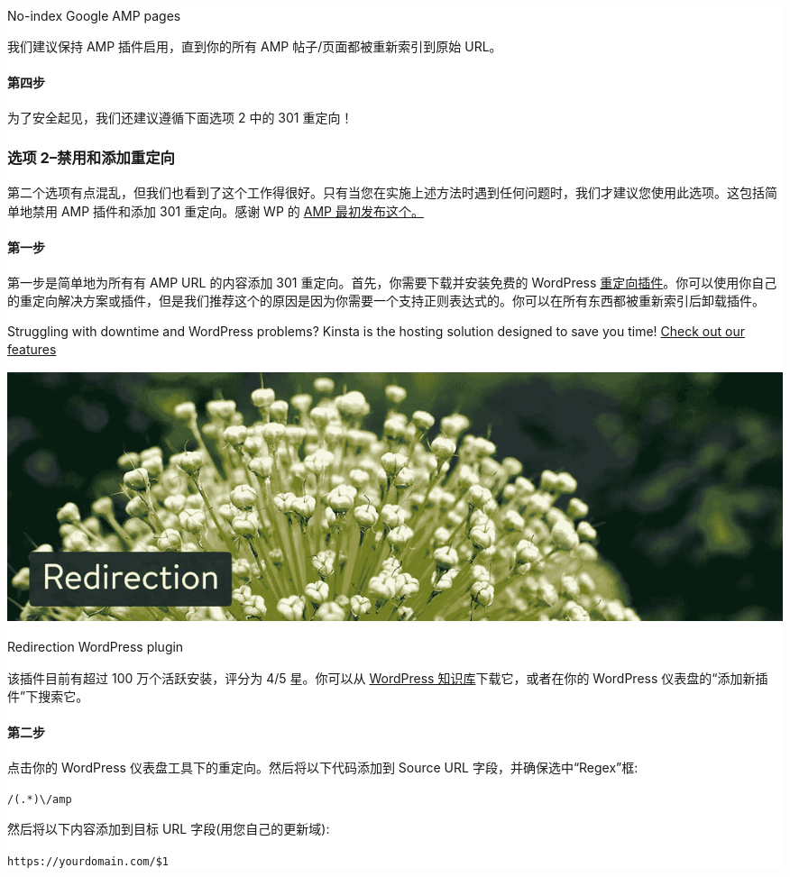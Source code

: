 No-index Google AMP pages



我们建议保持 AMP 插件启用，直到你的所有 AMP 帖子/页面都被重新索引到原始 URL。

#### 第四步

为了安全起见，我们还建议遵循下面选项 2 中的 301 重定向！

### 选项 2–禁用和添加重定向

第二个选项有点混乱，但我们也看到了这个工作得很好。只有当您在实施上述方法时遇到任何问题时，我们才建议您使用此选项。这包括简单地禁用 AMP 插件和添加 301 重定向。感谢 WP 的 [AMP 最初发布这个。](https://ampforwp.com/tutorials/article/fix-404-on-amp/)

#### 第一步

第一步是简单地为所有有 AMP URL 的内容添加 301 重定向。首先，你需要下载并安装免费的 WordPress [重定向插件](https://wordpress.org/plugins/redirection/)。你可以使用你自己的重定向解决方案或插件，但是我们推荐这个的原因是因为你需要一个支持正则表达式的。你可以在所有东西都被重新索引后卸载插件。

Struggling with downtime and WordPress problems? Kinsta is the hosting solution designed to save you time! [Check out our features](https://kinsta.com/features/)

[![Redirection WordPress plugin](img/4a402534ac223c5a0fca72907b0752e7.png)](https://wordpress.org/plugins/redirection/)

Redirection WordPress plugin



该插件目前有超过 100 万个活跃安装，评分为 4/5 星。你可以从 [WordPress 知识库](https://wordpress.org/plugins/redirection/)下载它，或者在你的 WordPress 仪表盘的“添加新插件”下搜索它。

#### 第二步

点击你的 WordPress 仪表盘工具下的重定向。然后将以下代码添加到 Source URL 字段，并确保选中“Regex”框:

```
/(.*)\/amp
```

然后将以下内容添加到目标 URL 字段(用您自己的更新域):

```
https://yourdomain.com/$1
```
